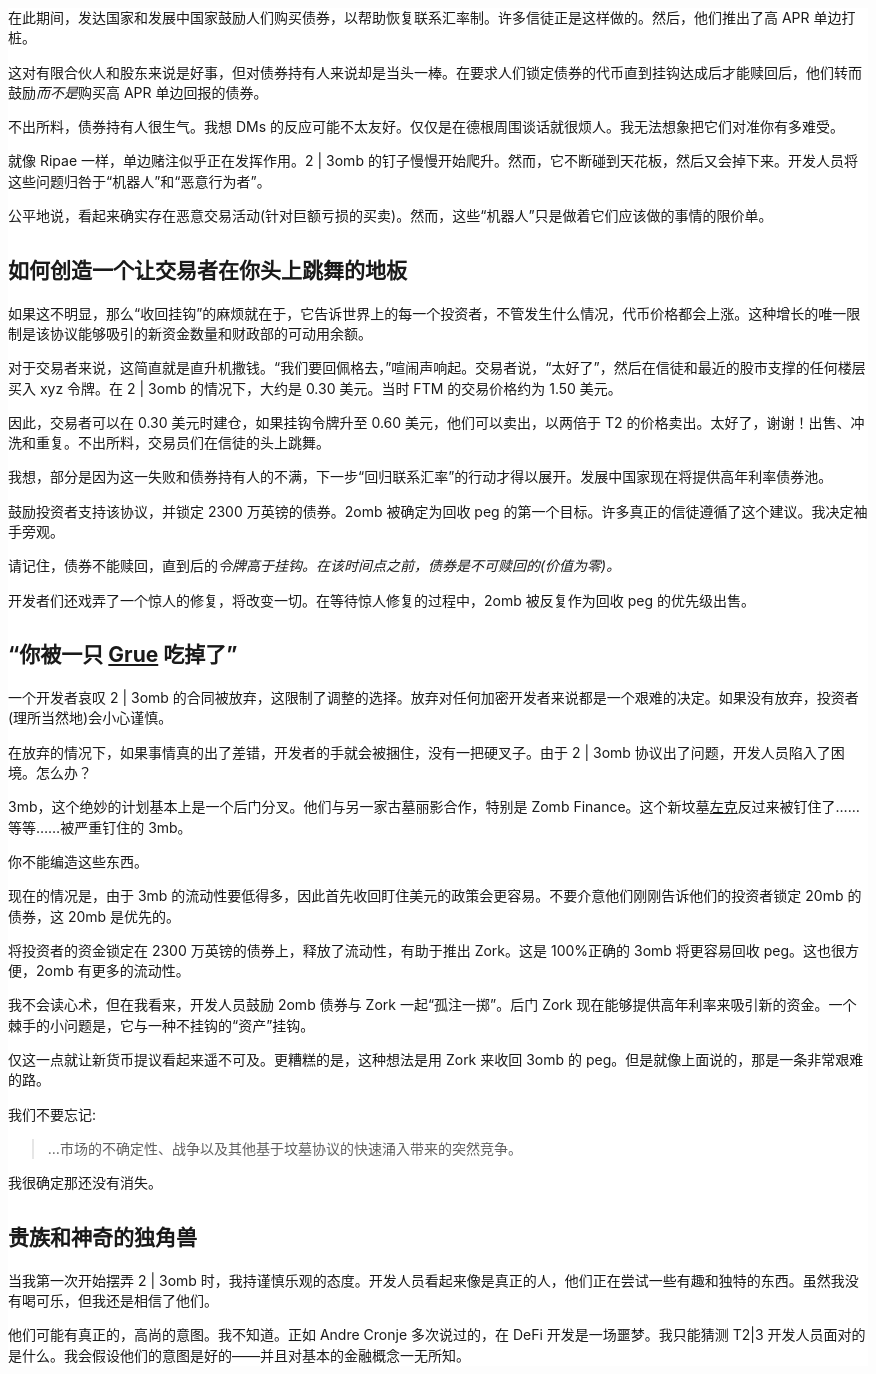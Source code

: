 在此期间，发达国家和发展中国家鼓励人们购买债券，以帮助恢复联系汇率制。许多信徒正是这样做的。然后，他们推出了高 APR 单边打桩。

这对有限合伙人和股东来说是好事，但对债券持有人来说却是当头一棒。在要求人们锁定债券的代币直到挂钩达成后才能赎回后，他们转而鼓励*而不是*购买高 APR 单边回报的债券。

不出所料，债券持有人很生气。我想 DMs 的反应可能不太友好。仅仅是在德根周围谈话就很烦人。我无法想象把它们对准你有多难受。

就像 Ripae 一样，单边赌注似乎正在发挥作用。2 | 3omb 的钉子慢慢开始爬升。然而，它不断碰到天花板，然后又会掉下来。开发人员将这些问题归咎于“机器人”和“恶意行为者”。

公平地说，看起来确实存在恶意交易活动(针对巨额亏损的买卖)。然而，这些“机器人”只是做着它们应该做的事情的限价单。

## 如何创造一个让交易者在你头上跳舞的地板

如果这不明显，那么“收回挂钩”的麻烦就在于，它告诉世界上的每一个投资者，不管发生什么情况，代币价格都会上涨。这种增长的唯一限制是该协议能够吸引的新资金数量和财政部的可动用余额。

对于交易者来说，这简直就是直升机撒钱。“我们要回佩格去，”喧闹声响起。交易者说，“太好了”，然后在信徒和最近的股市支撑的任何楼层买入 xyz 令牌。在 2 | 3omb 的情况下，大约是 0.30 美元。当时 FTM 的交易价格约为 1.50 美元。

因此，交易者可以在 0.30 美元时建仓，如果挂钩令牌升至 0.60 美元，他们可以卖出，以两倍于 T2 的价格卖出。太好了，谢谢！出售、冲洗和重复。不出所料，交易员们在信徒的头上跳舞。

我想，部分是因为这一失败和债券持有人的不满，下一步“回归联系汇率”的行动才得以展开。发展中国家现在将提供高年利率债券池。

鼓励投资者支持该协议，并锁定 2300 万英镑的债券。2omb 被确定为回收 peg 的第一个目标。许多真正的信徒遵循了这个建议。我决定袖手旁观。

请记住，债券不能赎回，直到后的*令牌高于挂钩。在该时间点之前，债券是不可赎回的(价值为零)。*

开发者们还戏弄了一个惊人的修复，将改变一切。在等待惊人修复的过程中，2omb 被反复作为回收 peg 的优先级出售。

## “你被一只 [Grue](https://en.wikipedia.org/wiki/Grue_(monster)) 吃掉了”

一个开发者哀叹 2 | 3omb 的合同被放弃，这限制了调整的选择。放弃对任何加密开发者来说都是一个艰难的决定。如果没有放弃，投资者(理所当然地)会小心谨慎。

在放弃的情况下，如果事情真的出了差错，开发者的手就会被捆住，没有一把硬叉子。由于 2 | 3omb 协议出了问题，开发人员陷入了困境。怎么办？

3mb，这个绝妙的计划基本上是一个后门分叉。他们与另一家古墓丽影合作，特别是 Zomb Finance。这个新坟墓[左克](https://en.wikipedia.org/wiki/Zork)反过来被钉住了……等等……被严重钉住的 3mb。

你不能编造这些东西。

现在的情况是，由于 3mb 的流动性要低得多，因此首先收回盯住美元的政策会更容易。不要介意他们刚刚告诉他们的投资者锁定 20mb 的债券，这 20mb 是优先的。

将投资者的资金锁定在 2300 万英镑的债券上，释放了流动性，有助于推出 Zork。这是 100%正确的 3omb 将更容易回收 peg。这也很方便，2omb 有更多的流动性。

我不会读心术，但在我看来，开发人员鼓励 2omb 债券与 Zork 一起“孤注一掷”。后门 Zork 现在能够提供高年利率来吸引新的资金。一个棘手的小问题是，它与一种不挂钩的“资产”挂钩。

仅这一点就让新货币提议看起来遥不可及。更糟糕的是，这种想法是用 Zork 来收回 3omb 的 peg。但是就像上面说的，那是一条非常艰难的路。

我们不要忘记:

> …市场的不确定性、战争以及其他基于坟墓协议的快速涌入带来的突然竞争。

我很确定那还没有消失。

## 贵族和神奇的独角兽

当我第一次开始摆弄 2 | 3omb 时，我持谨慎乐观的态度。开发人员看起来像是真正的人，他们正在尝试一些有趣和独特的东西。虽然我没有喝可乐，但我还是相信了他们。

他们可能有真正的，高尚的意图。我不知道。正如 Andre Cronje 多次说过的，在 DeFi 开发是一场噩梦。我只能猜测 T2|3 开发人员面对的是什么。我会假设他们的意图是好的——并且对基本的金融概念一无所知。
